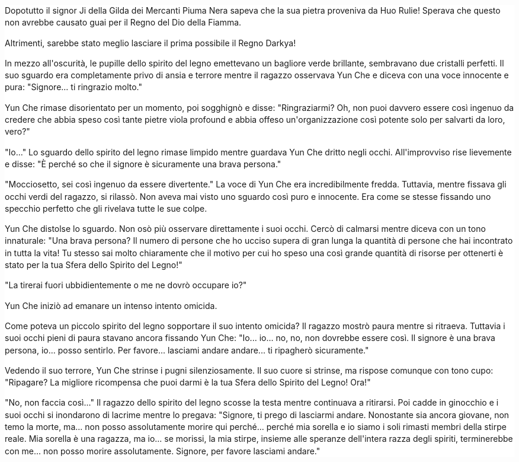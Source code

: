 
Dopotutto il signor Ji della Gilda dei Mercanti Piuma Nera sapeva che la sua pietra proveniva da Huo Rulie! Sperava che questo non avrebbe causato guai per il Regno del Dio della Fiamma.


Altrimenti, sarebbe stato meglio lasciare il prima possibile il Regno Darkya!


In mezzo all'oscurità, le pupille dello spirito del legno emettevano un bagliore verde brillante, sembravano due cristalli perfetti. Il suo sguardo era completamente privo di ansia e terrore mentre il ragazzo osservava Yun Che e diceva con una voce innocente e pura: "Signore... ti ringrazio molto."


Yun Che rimase disorientato per un momento, poi sogghignò e disse: "Ringraziarmi? Oh, non puoi davvero essere così ingenuo da credere che abbia speso così tante pietre viola profound e abbia offeso un'organizzazione così potente solo per salvarti da loro, vero?"


"Io..." Lo sguardo dello spirito del legno rimase limpido mentre guardava Yun Che dritto negli occhi. All'improvviso rise lievemente e disse: "È perché so che il signore è sicuramente una brava persona."


"Mocciosetto, sei così ingenuo da essere divertente." La voce di Yun Che era incredibilmente fredda. Tuttavia, mentre fissava gli occhi verdi del ragazzo, si rilassò. Non aveva mai visto uno sguardo così puro e innocente. Era come se stesse fissando uno specchio perfetto che gli rivelava tutte le sue colpe.


Yun Che distolse lo sguardo. Non osò più osservare direttamente i suoi occhi. Cercò di calmarsi mentre diceva con un tono innaturale: "Una brava persona? Il numero di persone che ho ucciso supera di gran lunga la quantità di persone che hai incontrato in tutta la vita! Tu stesso sai molto chiaramente che il motivo per cui ho speso una così grande quantità di risorse per ottenerti è stato per la tua Sfera dello Spirito del Legno!"


"La tirerai fuori ubbidientemente o me ne dovrò occupare io?"


Yun Che iniziò ad emanare un intenso intento omicida.


Come poteva un piccolo spirito del legno sopportare il suo intento omicida? Il ragazzo mostrò paura mentre si ritraeva. Tuttavia i suoi occhi pieni di paura stavano ancora fissando Yun Che: "Io... io... no, no, non dovrebbe essere così. Il signore è una brava persona, io... posso sentirlo. Per favore... lasciami andare andare... ti ripagherò sicuramente."


Vedendo il suo terrore, Yun Che strinse i pugni silenziosamente. Il suo cuore si strinse, ma rispose comunque con tono cupo: "Ripagare? La migliore ricompensa che puoi darmi è la tua Sfera dello Spirito del Legno! Ora!"


"No, non faccia così..." Il ragazzo dello spirito del legno scosse la testa mentre continuava a ritirarsi. Poi cadde in ginocchio e i suoi occhi si inondarono di lacrime mentre lo pregava: "Signore, ti prego di lasciarmi andare. Nonostante sia ancora giovane, non temo la morte, ma... non posso assolutamente morire qui perché... perché mia sorella e io siamo i soli rimasti membri della stirpe reale. Mia sorella è una ragazza, ma io... se morissi, la mia stirpe, insieme alle speranze dell'intera razza degli spiriti, terminerebbe con me... non posso morire assolutamente. Signore, per favore lasciami andare."

